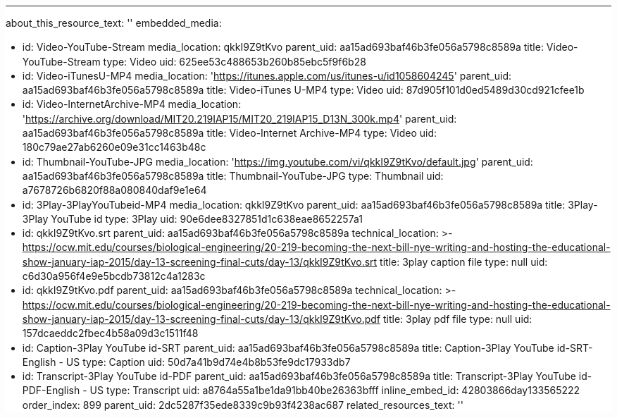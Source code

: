 ---
about_this_resource_text: ''
embedded_media:
  - id: Video-YouTube-Stream
    media_location: qkkI9Z9tKvo
    parent_uid: aa15ad693baf46b3fe056a5798c8589a
    title: Video-YouTube-Stream
    type: Video
    uid: 625ee53c488653b260b85ebc5f9f6b28
  - id: Video-iTunesU-MP4
    media_location: 'https://itunes.apple.com/us/itunes-u/id1058604245'
    parent_uid: aa15ad693baf46b3fe056a5798c8589a
    title: Video-iTunes U-MP4
    type: Video
    uid: 87d905f101d0ed5489d30cd921cfee1b
  - id: Video-InternetArchive-MP4
    media_location: 'https://archive.org/download/MIT20.219IAP15/MIT20_219IAP15_D13N_300k.mp4'
    parent_uid: aa15ad693baf46b3fe056a5798c8589a
    title: Video-Internet Archive-MP4
    type: Video
    uid: 180c79ae27ab6260e09e31cc1463b48c
  - id: Thumbnail-YouTube-JPG
    media_location: 'https://img.youtube.com/vi/qkkI9Z9tKvo/default.jpg'
    parent_uid: aa15ad693baf46b3fe056a5798c8589a
    title: Thumbnail-YouTube-JPG
    type: Thumbnail
    uid: a7678726b6820f88a080840daf9e1e64
  - id: 3Play-3PlayYouTubeid-MP4
    media_location: qkkI9Z9tKvo
    parent_uid: aa15ad693baf46b3fe056a5798c8589a
    title: 3Play-3Play YouTube id
    type: 3Play
    uid: 90e6dee8327851d1c638eae8652257a1
  - id: qkkI9Z9tKvo.srt
    parent_uid: aa15ad693baf46b3fe056a5798c8589a
    technical_location: >-
      https://ocw.mit.edu/courses/biological-engineering/20-219-becoming-the-next-bill-nye-writing-and-hosting-the-educational-show-january-iap-2015/day-13-screening-final-cuts/day-13/qkkI9Z9tKvo.srt
    title: 3play caption file
    type: null
    uid: c6d30a956f4e9e5bcdb73812c4a1283c
  - id: qkkI9Z9tKvo.pdf
    parent_uid: aa15ad693baf46b3fe056a5798c8589a
    technical_location: >-
      https://ocw.mit.edu/courses/biological-engineering/20-219-becoming-the-next-bill-nye-writing-and-hosting-the-educational-show-january-iap-2015/day-13-screening-final-cuts/day-13/qkkI9Z9tKvo.pdf
    title: 3play pdf file
    type: null
    uid: 157dcaeddc2fbec4b58a09d3c1511f48
  - id: Caption-3Play YouTube id-SRT
    parent_uid: aa15ad693baf46b3fe056a5798c8589a
    title: Caption-3Play YouTube id-SRT-English - US
    type: Caption
    uid: 50d7a41b9d74e4b8b53fe9dc17933db7
  - id: Transcript-3Play YouTube id-PDF
    parent_uid: aa15ad693baf46b3fe056a5798c8589a
    title: Transcript-3Play YouTube id-PDF-English - US
    type: Transcript
    uid: a8764a55a1be1da91bb40be26363bfff
inline_embed_id: 42803866day133565222
order_index: 899
parent_uid: 2dc5287f35ede8339c9b93f4238ac687
related_resources_text: ''